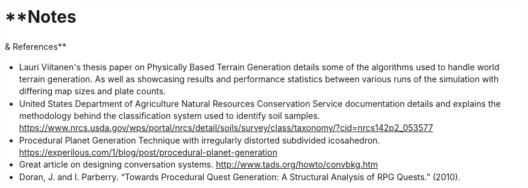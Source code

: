# **Notes
& References**

- Lauri Viitanen's thesis paper on Physically Based Terrain Generation details some of the algorithms used to handle world terrain generation. As well as showcasing results and performance statistics between various runs of the simulation with differing map sizes and plate counts.
- United States Department of Agriculture Natural Resources Conservation Service documentation details and explains the methodology behind the classification system used to identify soil samples. https://www.nrcs.usda.gov/wps/portal/nrcs/detail/soils/survey/class/taxonomy/?cid=nrcs142p2_053577
- Procedural Planet Generation Technique with irregularly distorted subdivided icosahedron. https://experilous.com/1/blog/post/procedural-planet-generation
- Great article on designing conversation systems. http://www.tads.org/howto/convbkg.htm
- Doran, J. and I. Parberry. “Towards Procedural Quest Generation: A Structural Analysis of RPG Quests.” (2010).